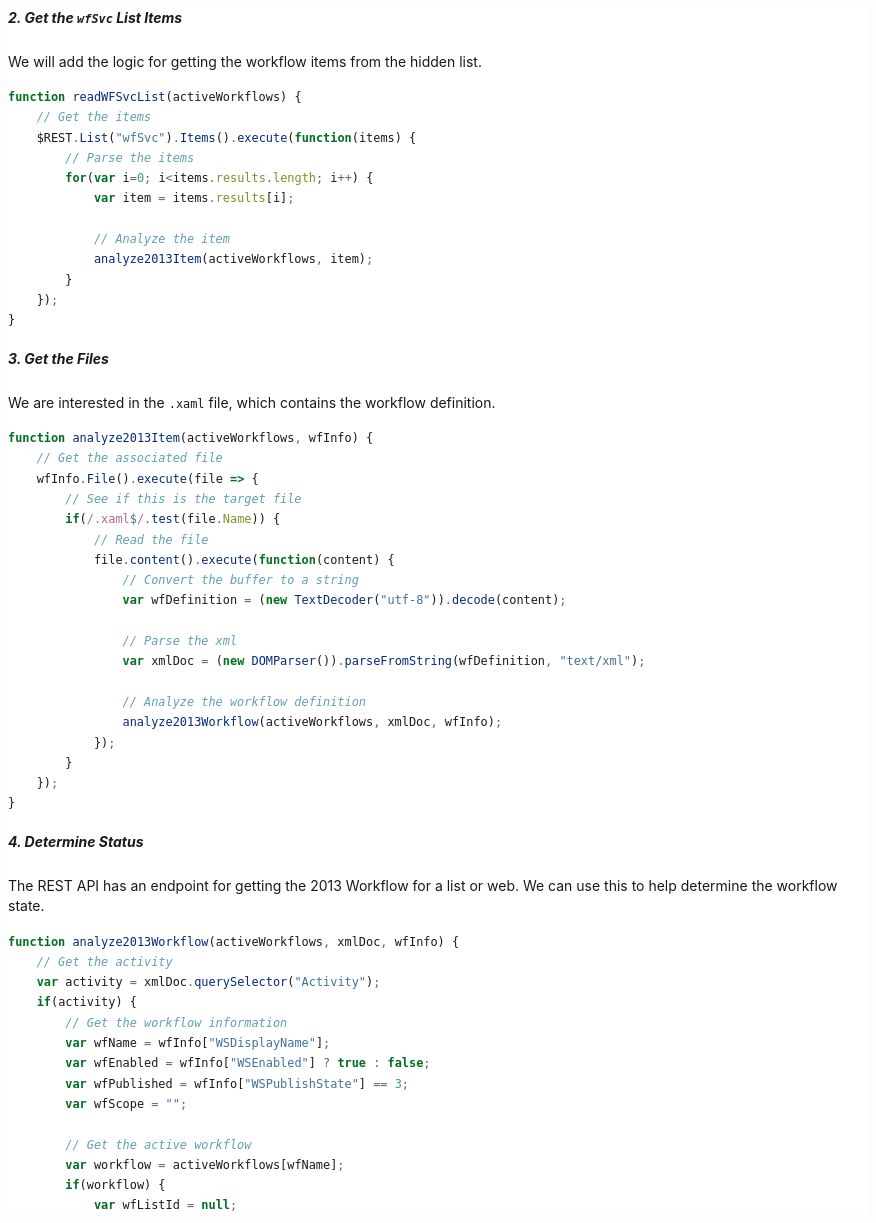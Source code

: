 ```js
```

##### 2. Get the `wfSvc` List Items

We will add the logic for getting the workflow items from the hidden list.

```js
function readWFSvcList(activeWorkflows) {
    // Get the items
    $REST.List("wfSvc").Items().execute(function(items) {
        // Parse the items
        for(var i=0; i<items.results.length; i++) {
            var item = items.results[i];

            // Analyze the item
            analyze2013Item(activeWorkflows, item);
        }
    });
}
```

##### 3. Get the Files

We are interested in the `.xaml` file, which contains the workflow definition.

```js
function analyze2013Item(activeWorkflows, wfInfo) {
    // Get the associated file
    wfInfo.File().execute(file => {
        // See if this is the target file
        if(/.xaml$/.test(file.Name)) {
            // Read the file
            file.content().execute(function(content) {
                // Convert the buffer to a string
                var wfDefinition = (new TextDecoder("utf-8")).decode(content);

                // Parse the xml
                var xmlDoc = (new DOMParser()).parseFromString(wfDefinition, "text/xml");

                // Analyze the workflow definition
                analyze2013Workflow(activeWorkflows, xmlDoc, wfInfo);
            });
        }
    });
}
```

##### 4. Determine Status

The REST API has an endpoint for getting the 2013 Workflow for a list or web. We can use this to help determine the workflow state.

```js
function analyze2013Workflow(activeWorkflows, xmlDoc, wfInfo) {
    // Get the activity
    var activity = xmlDoc.querySelector("Activity");
    if(activity) {
        // Get the workflow information
        var wfName = wfInfo["WSDisplayName"];
        var wfEnabled = wfInfo["WSEnabled"] ? true : false;
        var wfPublished = wfInfo["WSPublishState"] == 3;
        var wfScope = "";

        // Get the active workflow
        var workflow = activeWorkflows[wfName];
        if(workflow) {
            var wfListId = null;
```